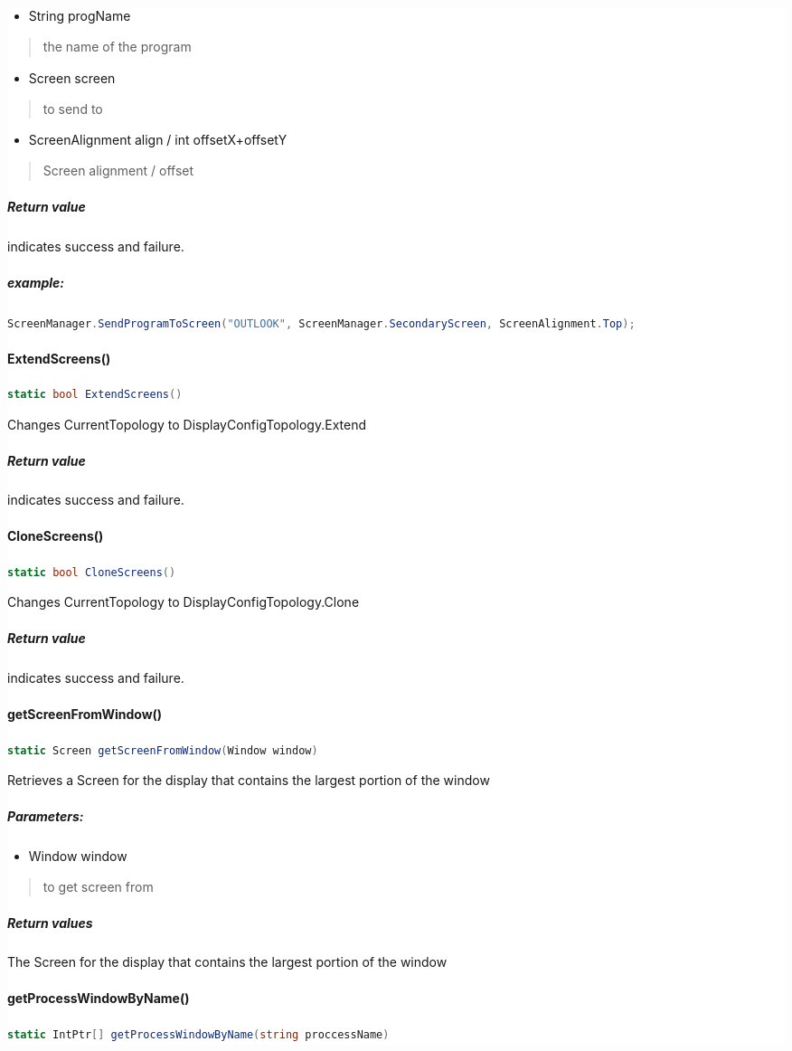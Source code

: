- String progName
> the name of the program
- Screen screen
> to send to
- ScreenAlignment align / int offsetX+offsetY
> Screen alignment / offset

##### Return value

indicates success and failure.

##### example:
```csharp
ScreenManager.SendProgramToScreen("OUTLOOK", ScreenManager.SecondaryScreen, ScreenAlignment.Top);
```	

#### ExtendScreens()
```csharp
static bool ExtendScreens()
```

Changes CurrentTopology to DisplayConfigTopology.Extend

##### Return value

indicates success and failure.

#### CloneScreens()
```csharp
static bool CloneScreens()
```

Changes CurrentTopology to DisplayConfigTopology.Clone

##### Return value

indicates success and failure.

#### getScreenFromWindow()
```csharp
static Screen getScreenFromWindow(Window window)
```

Retrieves a Screen for the display that contains the largest portion of the window

##### Parameters:

- Window window
> to get screen from

##### Return values

The Screen for the display that contains the largest portion of the window

#### getProcessWindowByName()
```csharp
static IntPtr[] getProcessWindowByName(string proccessName)
```
